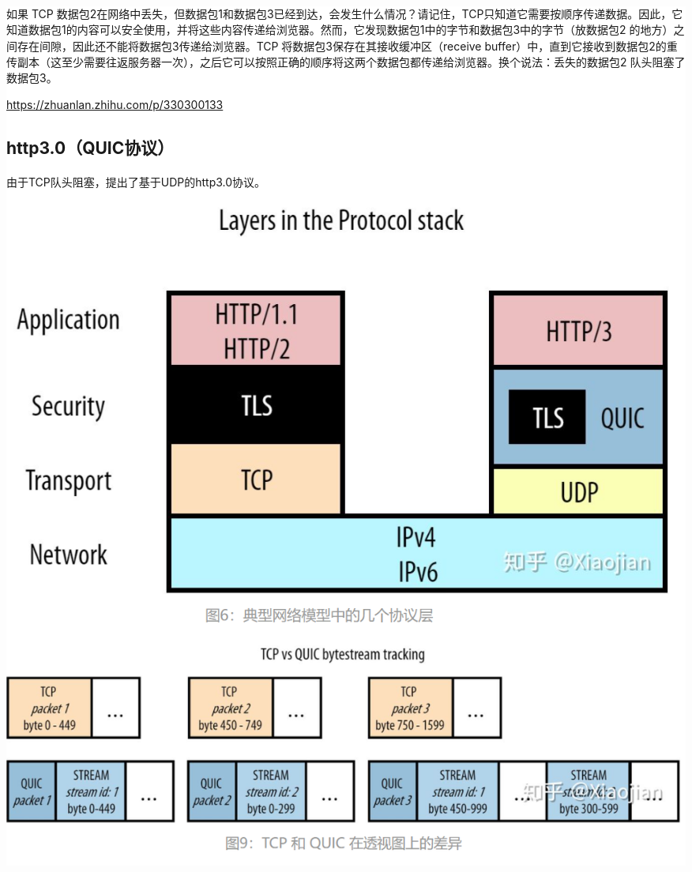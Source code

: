 如果 TCP 数据包2在网络中丢失，但数据包1和数据包3已经到达，会发生什么情况？请记住，TCP只知道它需要按顺序传递数据。因此，它知道数据包1的内容可以安全使用，并将这些内容传递给浏览器。然而，它发现数据包1中的字节和数据包3中的字节（放数据包2 的地方）之间存在间隙，因此还不能将数据包3传递给浏览器。TCP 将数据包3保存在其接收缓冲区（receive buffer）中，直到它接收到数据包2的重传副本（这至少需要往返服务器一次），之后它可以按照正确的顺序将这两个数据包都传递给浏览器。换个说法：丢失的数据包2 队头阻塞了数据包3。

https://zhuanlan.zhihu.com/p/330300133

## http3.0（QUIC协议）

由于TCP队头阻塞，提出了基于UDP的http3.0协议。

![img](assets/1647149937854-55cc1f1a-822e-49e4-90dd-7d696921eecc.png)

![img](assets/1647149938452-2f1a0bfd-c99b-435c-9d87-3727ae01250d.png)
